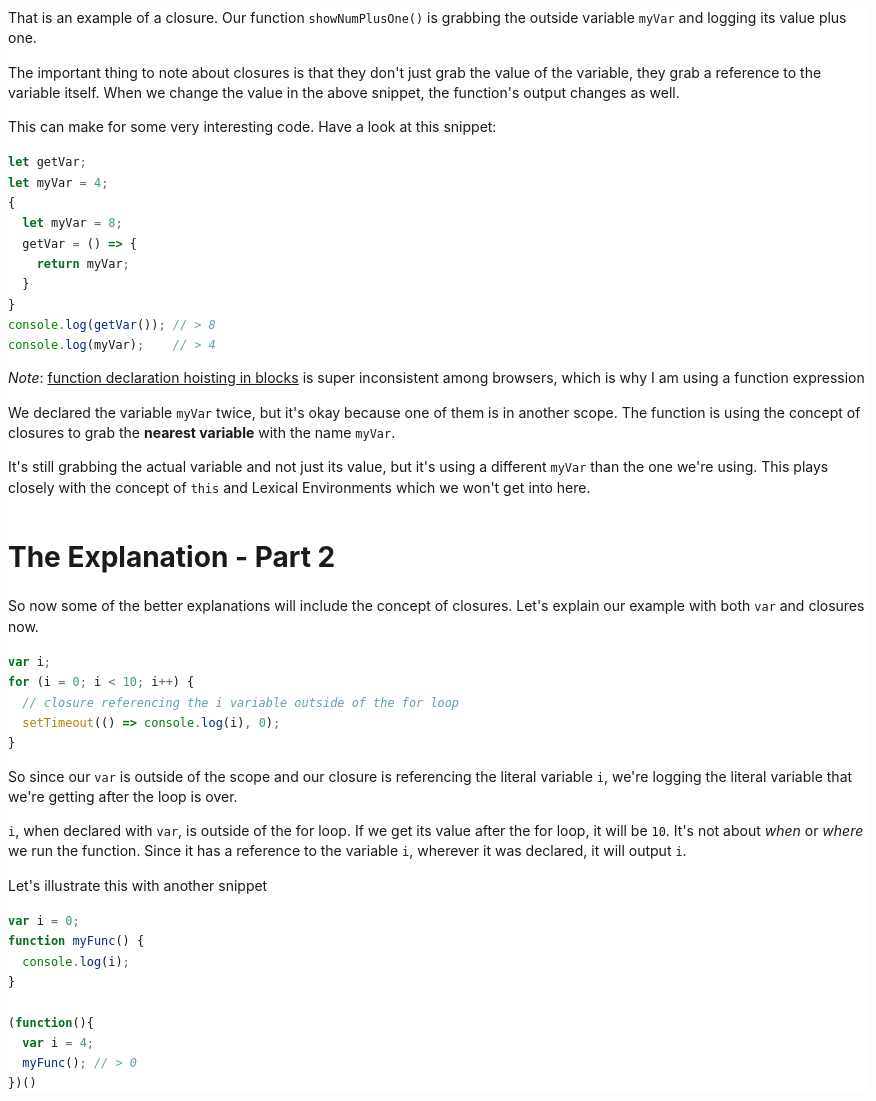 That is an example of a closure. Our function `showNumPlusOne()` is grabbing the outside variable `myVar` and logging its value plus one.

The important thing to note about closures is that they don't just grab the value of the variable, they grab a reference to the variable itself. When we change the value in the above snippet, the function's output changes as well.

This can make for some very interesting code. Have a look at this snippet:

```js title="closure setter and getter" runnable
let getVar;
let myVar = 4;
{
  let myVar = 8;
  getVar = () => {
    return myVar;
  }
}
console.log(getVar()); // > 8
console.log(myVar);    // > 4
```
*Note*: [function declaration hoisting in blocks](https://developer.mozilla.org/en-US/docs/Web/JavaScript/Reference/Statements/function#Conditionally_created_functions) is super inconsistent among browsers, which is why I am using a function expression

We declared the variable `myVar` twice, but it's okay because one of them is in another scope. The function is using the concept of closures to grab the **nearest variable** with the name `myVar`.

It's still grabbing the actual variable and not just its value, but it's using a different `myVar` than the one we're using. This plays closely with the concept of `this` and Lexical Environments which we won't get into here.

# The Explanation - Part 2

So now some of the better explanations will include the concept of closures. Let's explain our example with both `var` and closures now.

```js title="var scoping in for loops" runnable
var i;
for (i = 0; i < 10; i++) {
  // closure referencing the i variable outside of the for loop
  setTimeout(() => console.log(i), 0);
}
```

So since our `var` is outside of the scope and our closure is referencing the literal variable `i`, we're logging the literal variable that we're getting after the loop is over.

`i`, when declared with `var`, is outside of the for loop. If we get its value after the for loop, it will be `10`. It's not about *when* or *where* we run the function. Since it has a reference to the variable `i`, wherever it was declared, it will output `i`.

Let's illustrate this with another snippet

```js title="var scoping" runnable
var i = 0;
function myFunc() {
  console.log(i);
}

(function(){
  var i = 4;
  myFunc(); // > 0
})()
```
